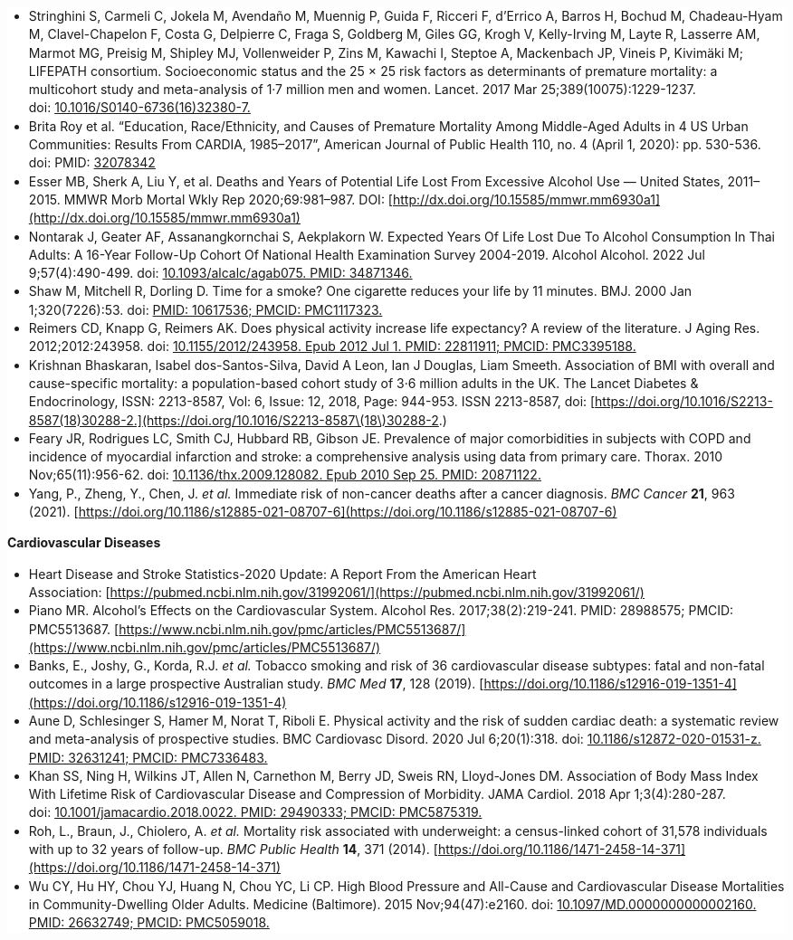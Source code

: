 - Stringhini S, Carmeli C, Jokela M, Avendaño M, Muennig P, Guida F, Ricceri F, d’Errico A, Barros H, Bochud M, Chadeau-Hyam M, Clavel-Chapelon F, Costa G, Delpierre C, Fraga S, Goldberg M, Giles GG, Krogh V, Kelly-Irving M, Layte R, Lasserre AM, Marmot MG, Preisig M, Shipley MJ, Vollenweider P, Zins M, Kawachi I, Steptoe A, Mackenbach JP, Vineis P, Kivimäki M; LIFEPATH consortium. Socioeconomic status and the 25 × 25 risk factors as determinants of premature mortality: a multicohort study and meta-analysis of 1·7 million men and women. Lancet. 2017 Mar 25;389(10075):1229-1237. doi: [10.1016/S0140-6736(16)32380-7.](https://www.thelancet.com/journals/lancet/article/PIIS0140-6736\(16\)32380-7/fulltext)
- Brita Roy et al. “Education, Race/Ethnicity, and Causes of Premature Mortality Among Middle-Aged Adults in 4 US Urban Communities: Results From CARDIA, 1985–2017”, American Journal of Public Health 110, no. 4 (April 1, 2020): pp. 530-536. doi: PMID: [32078342](https://pubmed.ncbi.nlm.nih.gov/32078342)
- Esser MB, Sherk A, Liu Y, et al. Deaths and Years of Potential Life Lost From Excessive Alcohol Use — United States, 2011–2015. MMWR Morb Mortal Wkly Rep 2020;69:981–987. DOI: [http://dx.doi.org/10.15585/mmwr.mm6930a1](http://dx.doi.org/10.15585/mmwr.mm6930a1)
- Nontarak J, Geater AF, Assanangkornchai S, Aekplakorn W. Expected Years Of Life Lost Due To Alcohol Consumption In Thai Adults: A 16-Year Follow-Up Cohort Of National Health Examination Survey 2004-2019. Alcohol Alcohol. 2022 Jul 9;57(4):490-499. doi: [10.1093/alcalc/agab075. PMID: 34871346.](https://academic.oup.com/alcalc/article-abstract/57/4/490/6454079?redirectedFrom=fulltext&login=false)
- Shaw M, Mitchell R, Dorling D. Time for a smoke? One cigarette reduces your life by 11 minutes. BMJ. 2000 Jan 1;320(7226):53. doi: [PMID: 10617536; PMCID: PMC1117323.](https://www.ncbi.nlm.nih.gov/pmc/articles/PMC1117323/)
- Reimers CD, Knapp G, Reimers AK. Does physical activity increase life expectancy? A review of the literature. J Aging Res. 2012;2012:243958. doi: [10.1155/2012/243958. Epub 2012 Jul 1. PMID: 22811911; PMCID: PMC3395188.](https://www.ncbi.nlm.nih.gov/pmc/articles/PMC3395188/)
- Krishnan Bhaskaran, Isabel dos-Santos-Silva, David A Leon, Ian J Douglas, Liam Smeeth. Association of BMI with overall and cause-specific mortality: a population-based cohort study of 3·6 million adults in the UK. The Lancet Diabetes & Endocrinology, ISSN: 2213-8587, Vol: 6, Issue: 12, 2018, Page: 944-953. ISSN 2213-8587, doi: [https://doi.org/10.1016/S2213-8587(18)30288-2.](https://doi.org/10.1016/S2213-8587\(18\)30288-2.)
- Feary JR, Rodrigues LC, Smith CJ, Hubbard RB, Gibson JE. Prevalence of major comorbidities in subjects with COPD and incidence of myocardial infarction and stroke: a comprehensive analysis using data from primary care. Thorax. 2010 Nov;65(11):956-62. doi: [10.1136/thx.2009.128082. Epub 2010 Sep 25. PMID: 20871122.](https://pubmed.ncbi.nlm.nih.gov/20871122/)
- Yang, P., Zheng, Y., Chen, J. _et al._ Immediate risk of non-cancer deaths after a cancer diagnosis. _BMC Cancer_ **21**, 963 (2021). [https://doi.org/10.1186/s12885-021-08707-6](https://doi.org/10.1186/s12885-021-08707-6)

**Cardiovascular Diseases**

- Heart Disease and Stroke Statistics-2020 Update: A Report From the American Heart Association: [https://pubmed.ncbi.nlm.nih.gov/31992061/](https://pubmed.ncbi.nlm.nih.gov/31992061/)
- Piano MR. Alcohol’s Effects on the Cardiovascular System. Alcohol Res. 2017;38(2):219-241. PMID: 28988575; PMCID: PMC5513687. [https://www.ncbi.nlm.nih.gov/pmc/articles/PMC5513687/](https://www.ncbi.nlm.nih.gov/pmc/articles/PMC5513687/)
- Banks, E., Joshy, G., Korda, R.J. _et al._ Tobacco smoking and risk of 36 cardiovascular disease subtypes: fatal and non-fatal outcomes in a large prospective Australian study. _BMC Med_ **17**, 128 (2019). [https://doi.org/10.1186/s12916-019-1351-4](https://doi.org/10.1186/s12916-019-1351-4)
- Aune D, Schlesinger S, Hamer M, Norat T, Riboli E. Physical activity and the risk of sudden cardiac death: a systematic review and meta-analysis of prospective studies. BMC Cardiovasc Disord. 2020 Jul 6;20(1):318. doi: [10.1186/s12872-020-01531-z. PMID: 32631241; PMCID: PMC7336483.](https://www.ncbi.nlm.nih.gov/pmc/articles/PMC7336483/)
- Khan SS, Ning H, Wilkins JT, Allen N, Carnethon M, Berry JD, Sweis RN, Lloyd-Jones DM. Association of Body Mass Index With Lifetime Risk of Cardiovascular Disease and Compression of Morbidity. JAMA Cardiol. 2018 Apr 1;3(4):280-287. doi: [10.1001/jamacardio.2018.0022. PMID: 29490333; PMCID: PMC5875319.](https://www.ncbi.nlm.nih.gov/pmc/articles/PMC5875319/)
- Roh, L., Braun, J., Chiolero, A. _et al._ Mortality risk associated with underweight: a census-linked cohort of 31,578 individuals with up to 32 years of follow-up. _BMC Public Health_ **14**, 371 (2014). [https://doi.org/10.1186/1471-2458-14-371](https://doi.org/10.1186/1471-2458-14-371)
- Wu CY, Hu HY, Chou YJ, Huang N, Chou YC, Li CP. High Blood Pressure and All-Cause and Cardiovascular Disease Mortalities in Community-Dwelling Older Adults. Medicine (Baltimore). 2015 Nov;94(47):e2160. doi: [10.1097/MD.0000000000002160. PMID: 26632749; PMCID: PMC5059018.](https://www.ncbi.nlm.nih.gov/pmc/articles/PMC5059018/)